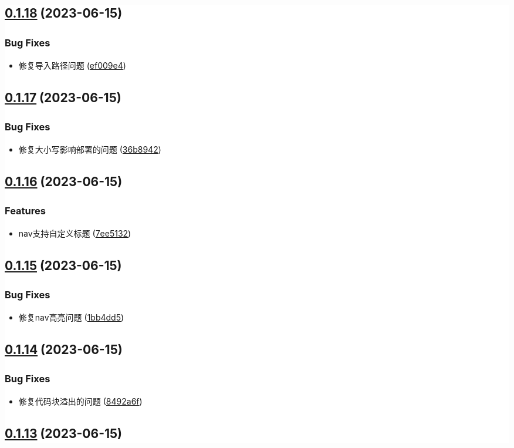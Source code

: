 ## [0.1.18](https://github.com/903040380/hhxpress/compare/v0.1.17...v0.1.18) (2023-06-15)


### Bug Fixes

* 修复导入路径问题 ([ef009e4](https://github.com/903040380/hhxpress/commit/ef009e4fc51a9cfd03b6c171cb7b846faee540eb))



## [0.1.17](https://github.com/903040380/hhxpress/compare/v0.1.16...v0.1.17) (2023-06-15)


### Bug Fixes

* 修复大小写影响部署的问题 ([36b8942](https://github.com/903040380/hhxpress/commit/36b89420a4a6613054c523270c7e7701fd0a024b))



## [0.1.16](https://github.com/903040380/hhxpress/compare/v0.1.15...v0.1.16) (2023-06-15)


### Features

* nav支持自定义标题 ([7ee5132](https://github.com/903040380/hhxpress/commit/7ee5132e927b2e5bb1f3e77069b16159c5a58e0a))



## [0.1.15](https://github.com/903040380/hhxpress/compare/v0.1.14...v0.1.15) (2023-06-15)


### Bug Fixes

* 修复nav高亮问题 ([1bb4dd5](https://github.com/903040380/hhxpress/commit/1bb4dd5b960896a7519eb5a792ec80a992c86521))



## [0.1.14](https://github.com/903040380/hhxpress/compare/v0.1.13...v0.1.14) (2023-06-15)


### Bug Fixes

* 修复代码块溢出的问题 ([8492a6f](https://github.com/903040380/hhxpress/commit/8492a6f1b046125f72931c9e479649b3141a7cdd))



## [0.1.13](https://github.com/903040380/hhxpress/compare/v0.1.12...v0.1.13) (2023-06-15)
